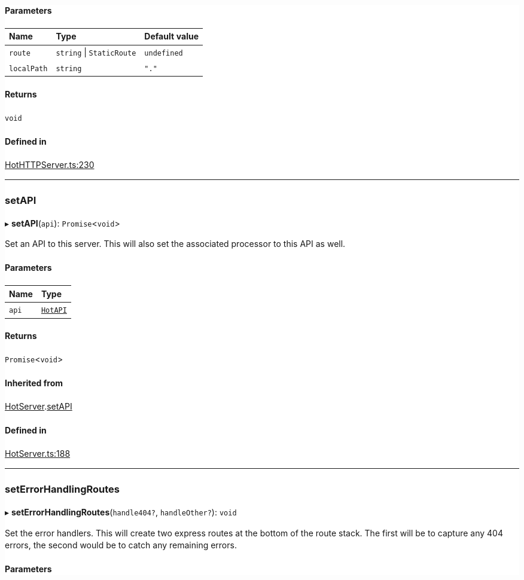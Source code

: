 #### Parameters

| Name | Type | Default value |
| :------ | :------ | :------ |
| `route` | `string` \| `StaticRoute` | `undefined` |
| `localPath` | `string` | `"."` |

#### Returns

`void`

#### Defined in

[HotHTTPServer.ts:230](https://github.com/OurFreeLight/HotStaq/blob/3f2c5d8/src/HotHTTPServer.ts#L230)

___

### setAPI

▸ **setAPI**(`api`): `Promise`<`void`\>

Set an API to this server. This will also set the associated
processor to this API as well.

#### Parameters

| Name | Type |
| :------ | :------ |
| `api` | [`HotAPI`](HotAPI.md) |

#### Returns

`Promise`<`void`\>

#### Inherited from

[HotServer](HotServer.md).[setAPI](HotServer.md#setapi)

#### Defined in

[HotServer.ts:188](https://github.com/OurFreeLight/HotStaq/blob/3f2c5d8/src/HotServer.ts#L188)

___

### setErrorHandlingRoutes

▸ **setErrorHandlingRoutes**(`handle404?`, `handleOther?`): `void`

Set the error handlers. This will create two express routes at the bottom of the
route stack. The first will be to capture any 404 errors, the second would be to
catch any remaining errors.

#### Parameters
